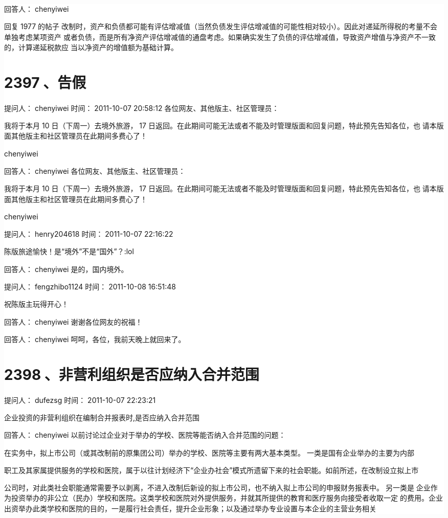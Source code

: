 回答人： chenyiwei

回复 1977 的帖子
改制时，资产和负债都可能有评估增减值（当然负债发生评估增减值的可能性相对较小）。因此对递延所得税的考量不会单独考虑某项资产
或者负债，而是所有净资产评估增减值的通盘考虑。如果确实发生了负债的评估增减值，导致资产增值与净资产不一致的，计算递延税款应
当以净资产的增值额为基础计算。

# 2397 、告假

提问人： chenyiwei 时间： 2011-10-07 20:58:12
各位网友、其他版主、社区管理员：

我将于本月 10 日（下周一）去境外旅游， 17 日返回。在此期间可能无法或者不能及时管理版面和回复问题，特此预先告知各位，也
请本版面其他版主和社区管理员在此期间多费心了！

chenyiwei

回答人： chenyiwei
各位网友、其他版主、社区管理员：

我将于本月 10 日（下周一）去境外旅游， 17 日返回。在此期间可能无法或者不能及时管理版面和回复问题，特此预先告知各位，也
请本版面其他版主和社区管理员在此期间多费心了！

chenyiwei

提问人： henry204618 时间： 2011-10-07 22:16:22

陈版旅途愉快！是“境外”不是“国外”？:lol

回答人： chenyiwei
是的，国内境外。

提问人： fengzhibo1124 时间： 2011-10-08 16:51:48

祝陈版主玩得开心！

回答人： chenyiwei
谢谢各位网友的祝福！

回答人： chenyiwei
呵呵，各位，我前天晚上就回来了。

# 2398 、非营利组织是否应纳入合并范围

提问人： dufezsg 时间： 2011-10-07 22:23:21

企业投资的非营利组织在编制合并报表时,是否应纳入合并范围

回答人： chenyiwei
以前讨论过企业对于举办的学校、医院等能否纳入合并范围的问题：

在实务中，拟上市公司（或其改制前的原集团公司）举办的学校、医院等主要有两大基本类型。 一类是国有企业举办的主要为内部

职工及其家属提供服务的学校和医院，属于以往计划经济下“企业办社会”模式所遗留下来的社会职能。如前所述，在改制设立拟上市

公司时，对此类社会职能通常需要予以剥离，不进入改制后新设的拟上市公司，也不纳入拟上市公司的申报财务报表中。 另一类是
企业作为投资举办的非公立（民办）学校和医院。这类学校和医院对外提供服务，并就其所提供的教育和医疗服务向接受者收取一定
的费用。企业出资举办此类学校和医院的目的，一是履行社会责任，提升企业形象；以及通过举办专业设置与本企业的主营业务相关
